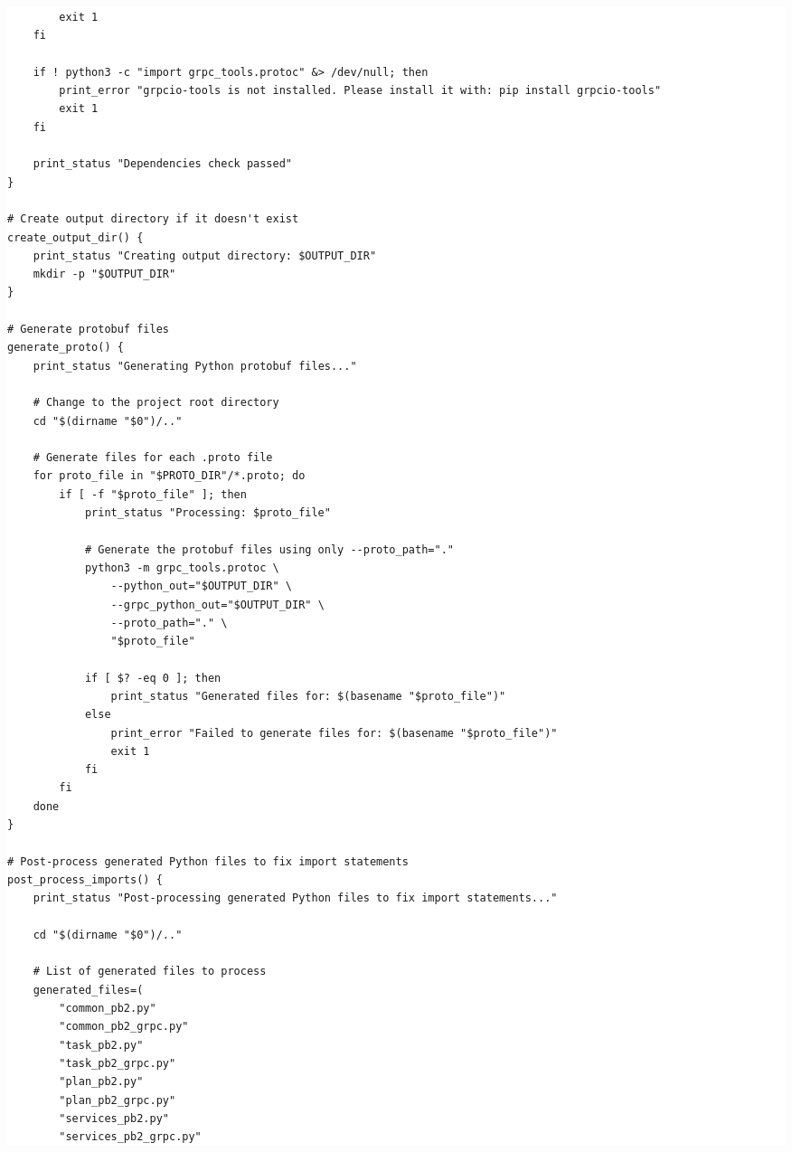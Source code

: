 ```shellscript
        exit 1
    fi
    
    if ! python3 -c "import grpc_tools.protoc" &> /dev/null; then
        print_error "grpcio-tools is not installed. Please install it with: pip install grpcio-tools"
        exit 1
    fi
    
    print_status "Dependencies check passed"
}

# Create output directory if it doesn't exist
create_output_dir() {
    print_status "Creating output directory: $OUTPUT_DIR"
    mkdir -p "$OUTPUT_DIR"
}

# Generate protobuf files
generate_proto() {
    print_status "Generating Python protobuf files..."
    
    # Change to the project root directory
    cd "$(dirname "$0")/.."
    
    # Generate files for each .proto file
    for proto_file in "$PROTO_DIR"/*.proto; do
        if [ -f "$proto_file" ]; then
            print_status "Processing: $proto_file"
            
            # Generate the protobuf files using only --proto_path="."
            python3 -m grpc_tools.protoc \
                --python_out="$OUTPUT_DIR" \
                --grpc_python_out="$OUTPUT_DIR" \
                --proto_path="." \
                "$proto_file"
            
            if [ $? -eq 0 ]; then
                print_status "Generated files for: $(basename "$proto_file")"
            else
                print_error "Failed to generate files for: $(basename "$proto_file")"
                exit 1
            fi
        fi
    done
}

# Post-process generated Python files to fix import statements
post_process_imports() {
    print_status "Post-processing generated Python files to fix import statements..."
    
    cd "$(dirname "$0")/.."
    
    # List of generated files to process
    generated_files=(
        "common_pb2.py"
        "common_pb2_grpc.py"
        "task_pb2.py"
        "task_pb2_grpc.py"
        "plan_pb2.py"
        "plan_pb2_grpc.py"
        "services_pb2.py"
        "services_pb2_grpc.py"
```